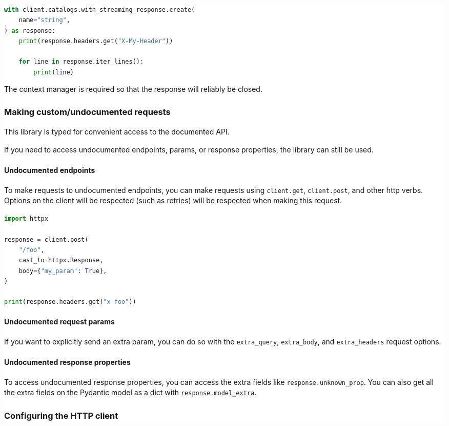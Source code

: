 ```python
with client.catalogs.with_streaming_response.create(
    name="string",
) as response:
    print(response.headers.get("X-My-Header"))

    for line in response.iter_lines():
        print(line)
```

The context manager is required so that the response will reliably be closed.

### Making custom/undocumented requests

This library is typed for convenient access to the documented API.

If you need to access undocumented endpoints, params, or response properties, the library can still be used.

#### Undocumented endpoints

To make requests to undocumented endpoints, you can make requests using `client.get`, `client.post`, and other
http verbs. Options on the client will be respected (such as retries) will be respected when making this
request.

```py
import httpx

response = client.post(
    "/foo",
    cast_to=httpx.Response,
    body={"my_param": True},
)

print(response.headers.get("x-foo"))
```

#### Undocumented request params

If you want to explicitly send an extra param, you can do so with the `extra_query`, `extra_body`, and `extra_headers` request
options.

#### Undocumented response properties

To access undocumented response properties, you can access the extra fields like `response.unknown_prop`. You
can also get all the extra fields on the Pydantic model as a dict with
[`response.model_extra`](https://docs.pydantic.dev/latest/api/base_model/#pydantic.BaseModel.model_extra).

### Configuring the HTTP client
